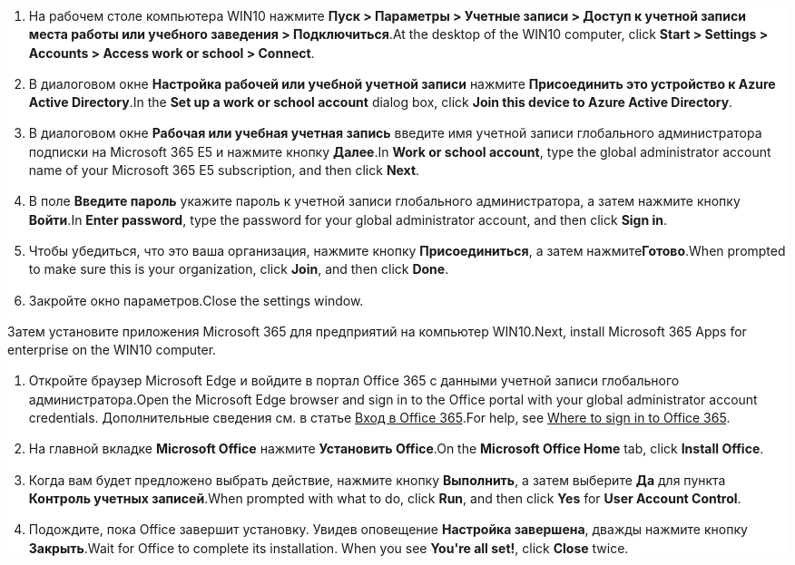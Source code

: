 1. <span data-ttu-id="160d0-229">На рабочем столе компьютера WIN10 нажмите **Пуск > Параметры > Учетные записи > Доступ к учетной записи места работы или учебного заведения > Подключиться**.</span><span class="sxs-lookup"><span data-stu-id="160d0-229">At the desktop of the WIN10 computer, click **Start > Settings > Accounts > Access work or school > Connect**.</span></span>
    
2. <span data-ttu-id="160d0-230">В диалоговом окне **Настройка рабочей или учебной учетной записи** нажмите **Присоединить это устройство к Azure Active Directory**.</span><span class="sxs-lookup"><span data-stu-id="160d0-230">In the **Set up a work or school account** dialog box, click **Join this device to Azure Active Directory**.</span></span>
    
3. <span data-ttu-id="160d0-231">В диалоговом окне **Рабочая или учебная учетная запись** введите имя учетной записи глобального администратора подписки на Microsoft 365 E5 и нажмите кнопку **Далее**.</span><span class="sxs-lookup"><span data-stu-id="160d0-231">In **Work or school account**, type the global administrator account name of your Microsoft 365 E5 subscription, and then click **Next**.</span></span>
    
4. <span data-ttu-id="160d0-232">В поле **Введите пароль** укажите пароль к учетной записи глобального администратора, а затем нажмите кнопку **Войти**.</span><span class="sxs-lookup"><span data-stu-id="160d0-232">In **Enter password**, type the password for your global administrator account, and then click **Sign in**.</span></span>
    
5. <span data-ttu-id="160d0-233">Чтобы убедиться, что это ваша организация, нажмите кнопку **Присоединиться**, а затем нажмите**Готово**.</span><span class="sxs-lookup"><span data-stu-id="160d0-233">When prompted to make sure this is your organization, click **Join**, and then click **Done**.</span></span>
    
6. <span data-ttu-id="160d0-234">Закройте окно параметров.</span><span class="sxs-lookup"><span data-stu-id="160d0-234">Close the settings window.</span></span>
    
<span data-ttu-id="160d0-235">Затем установите приложения Microsoft 365 для предприятий на компьютер WIN10.</span><span class="sxs-lookup"><span data-stu-id="160d0-235">Next, install Microsoft 365 Apps for enterprise on the WIN10 computer.</span></span>
  
1. <span data-ttu-id="160d0-236">Откройте браузер Microsoft Edge и войдите в портал Office 365 с данными учетной записи глобального администратора.</span><span class="sxs-lookup"><span data-stu-id="160d0-236">Open the Microsoft Edge browser and sign in to the Office portal with your global administrator account credentials.</span></span> <span data-ttu-id="160d0-237">Дополнительные сведения см. в статье [Вход в Office 365](https://support.office.com/Article/Where-to-sign-in-to-Office-365-e9eb7d51-5430-4929-91ab-6157c5a050b4).</span><span class="sxs-lookup"><span data-stu-id="160d0-237">For help, see [Where to sign in to Office 365](https://support.office.com/Article/Where-to-sign-in-to-Office-365-e9eb7d51-5430-4929-91ab-6157c5a050b4).</span></span>
    
2. <span data-ttu-id="160d0-238">На главной вкладке **Microsoft Office** нажмите **Установить Office**.</span><span class="sxs-lookup"><span data-stu-id="160d0-238">On the **Microsoft Office Home** tab, click **Install Office**.</span></span>
    
3. <span data-ttu-id="160d0-239">Когда вам будет предложено выбрать действие, нажмите кнопку **Выполнить**, а затем выберите **Да** для пункта **Контроль учетных записей**.</span><span class="sxs-lookup"><span data-stu-id="160d0-239">When prompted with what to do, click **Run**, and then click **Yes** for **User Account Control**.</span></span>
    
4. <span data-ttu-id="160d0-p118">Подождите, пока Office завершит установку. Увидев оповещение **Настройка завершена**, дважды нажмите кнопку **Закрыть**.</span><span class="sxs-lookup"><span data-stu-id="160d0-p118">Wait for Office to complete its installation. When you see **You're all set!**, click **Close** twice.</span></span>
    